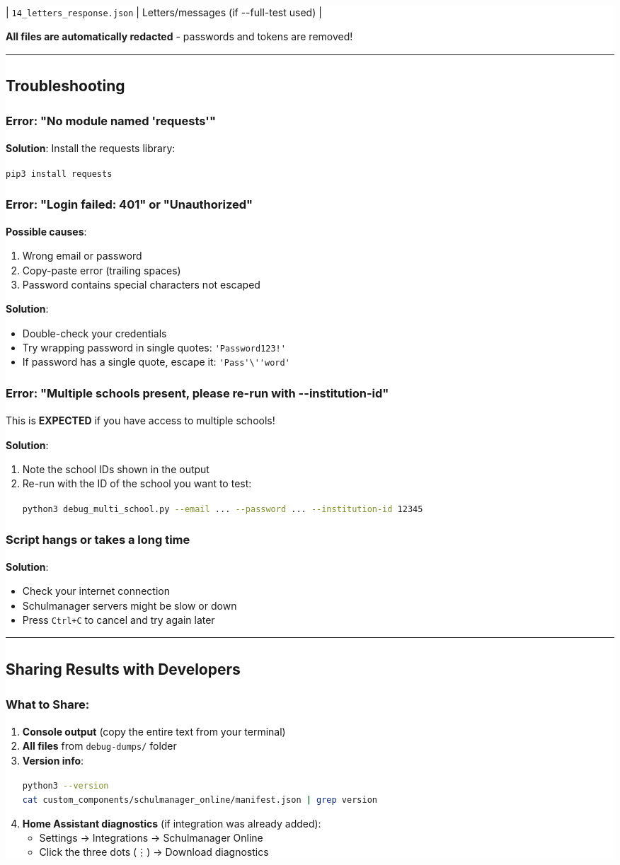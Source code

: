 | `14_letters_response.json` | Letters/messages (if --full-test used) |

**All files are automatically redacted** - passwords and tokens are removed!

---

## Troubleshooting

### Error: "No module named 'requests'"

**Solution**: Install the requests library:
```bash
pip3 install requests
```

### Error: "Login failed: 401" or "Unauthorized"

**Possible causes**:
1. Wrong email or password
2. Copy-paste error (trailing spaces)
3. Password contains special characters not escaped

**Solution**: 
- Double-check your credentials
- Try wrapping password in single quotes: `'Password123!'`
- If password has a single quote, escape it: `'Pass'\''word'`

### Error: "Multiple schools present, please re-run with --institution-id"

This is **EXPECTED** if you have access to multiple schools!

**Solution**:
1. Note the school IDs shown in the output
2. Re-run with the ID of the school you want to test:
   ```bash
   python3 debug_multi_school.py --email ... --password ... --institution-id 12345
   ```

### Script hangs or takes a long time

**Solution**:
- Check your internet connection
- Schulmanager servers might be slow or down
- Press `Ctrl+C` to cancel and try again later

---

## Sharing Results with Developers

### What to Share:

1. **Console output** (copy the entire text from your terminal)
2. **All files** from `debug-dumps/` folder
3. **Version info**:
   ```bash
   python3 --version
   cat custom_components/schulmanager_online/manifest.json | grep version
   ```
4. **Home Assistant diagnostics** (if integration was already added):
   - Settings → Integrations → Schulmanager Online
   - Click the three dots (⋮) → Download diagnostics
